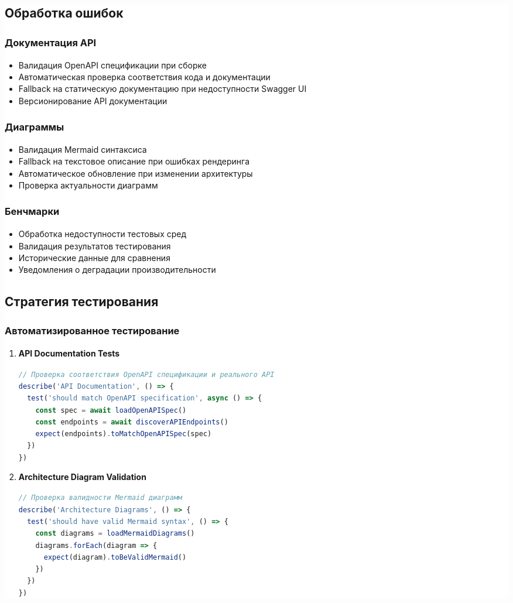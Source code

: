 ## Обработка ошибок

### Документация API

- Валидация OpenAPI спецификации при сборке
- Автоматическая проверка соответствия кода и документации
- Fallback на статическую документацию при недоступности Swagger UI
- Версионирование API документации

### Диаграммы

- Валидация Mermaid синтаксиса
- Fallback на текстовое описание при ошибках рендеринга
- Автоматическое обновление при изменении архитектуры
- Проверка актуальности диаграмм

### Бенчмарки

- Обработка недоступности тестовых сред
- Валидация результатов тестирования
- Исторические данные для сравнения
- Уведомления о деградации производительности

## Стратегия тестирования

### Автоматизированное тестирование

1. **API Documentation Tests**
   ```javascript
   // Проверка соответствия OpenAPI спецификации и реального API
   describe('API Documentation', () => {
     test('should match OpenAPI specification', async () => {
       const spec = await loadOpenAPISpec()
       const endpoints = await discoverAPIEndpoints()
       expect(endpoints).toMatchOpenAPISpec(spec)
     })
   })
   ```

2. **Architecture Diagram Validation**
   ```javascript
   // Проверка валидности Mermaid диаграмм
   describe('Architecture Diagrams', () => {
     test('should have valid Mermaid syntax', () => {
       const diagrams = loadMermaidDiagrams()
       diagrams.forEach(diagram => {
         expect(diagram).toBeValidMermaid()
       })
     })
   })
   ```
